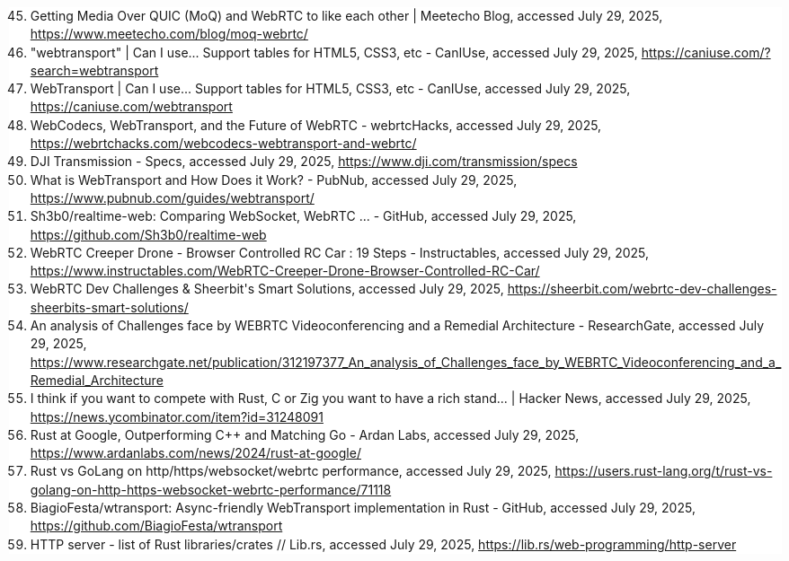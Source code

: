 45. Getting Media Over QUIC (MoQ) and WebRTC to like each other | Meetecho Blog, accessed July 29, 2025, https://www.meetecho.com/blog/moq-webrtc/
46. "webtransport" | Can I use... Support tables for HTML5, CSS3, etc - CanIUse, accessed July 29, 2025, https://caniuse.com/?search=webtransport
47. WebTransport | Can I use... Support tables for HTML5, CSS3, etc - CanIUse, accessed July 29, 2025, https://caniuse.com/webtransport
48. WebCodecs, WebTransport, and the Future of WebRTC - webrtcHacks, accessed July 29, 2025, https://webrtchacks.com/webcodecs-webtransport-and-webrtc/
49. DJI Transmission - Specs, accessed July 29, 2025, https://www.dji.com/transmission/specs
50. What is WebTransport and How Does it Work? - PubNub, accessed July 29, 2025, https://www.pubnub.com/guides/webtransport/
51. Sh3b0/realtime-web: Comparing WebSocket, WebRTC ... - GitHub, accessed July 29, 2025, https://github.com/Sh3b0/realtime-web
52. WebRTC Creeper Drone - Browser Controlled RC Car : 19 Steps - Instructables, accessed July 29, 2025, https://www.instructables.com/WebRTC-Creeper-Drone-Browser-Controlled-RC-Car/
53. WebRTC Dev Challenges & Sheerbit's Smart Solutions, accessed July 29, 2025, https://sheerbit.com/webrtc-dev-challenges-sheerbits-smart-solutions/
54. An analysis of Challenges face by WEBRTC Videoconferencing and a Remedial Architecture - ResearchGate, accessed July 29, 2025, https://www.researchgate.net/publication/312197377_An_analysis_of_Challenges_face_by_WEBRTC_Videoconferencing_and_a_Remedial_Architecture
55. I think if you want to compete with Rust, C or Zig you want to have a rich stand... | Hacker News, accessed July 29, 2025, https://news.ycombinator.com/item?id=31248091
56. Rust at Google, Outperforming C++ and Matching Go - Ardan Labs, accessed July 29, 2025, https://www.ardanlabs.com/news/2024/rust-at-google/
57. Rust vs GoLang on http/https/websocket/webrtc performance, accessed July 29, 2025, https://users.rust-lang.org/t/rust-vs-golang-on-http-https-websocket-webrtc-performance/71118
58. BiagioFesta/wtransport: Async-friendly WebTransport implementation in Rust - GitHub, accessed July 29, 2025, https://github.com/BiagioFesta/wtransport
59. HTTP server - list of Rust libraries/crates // Lib.rs, accessed July 29, 2025, https://lib.rs/web-programming/http-server




